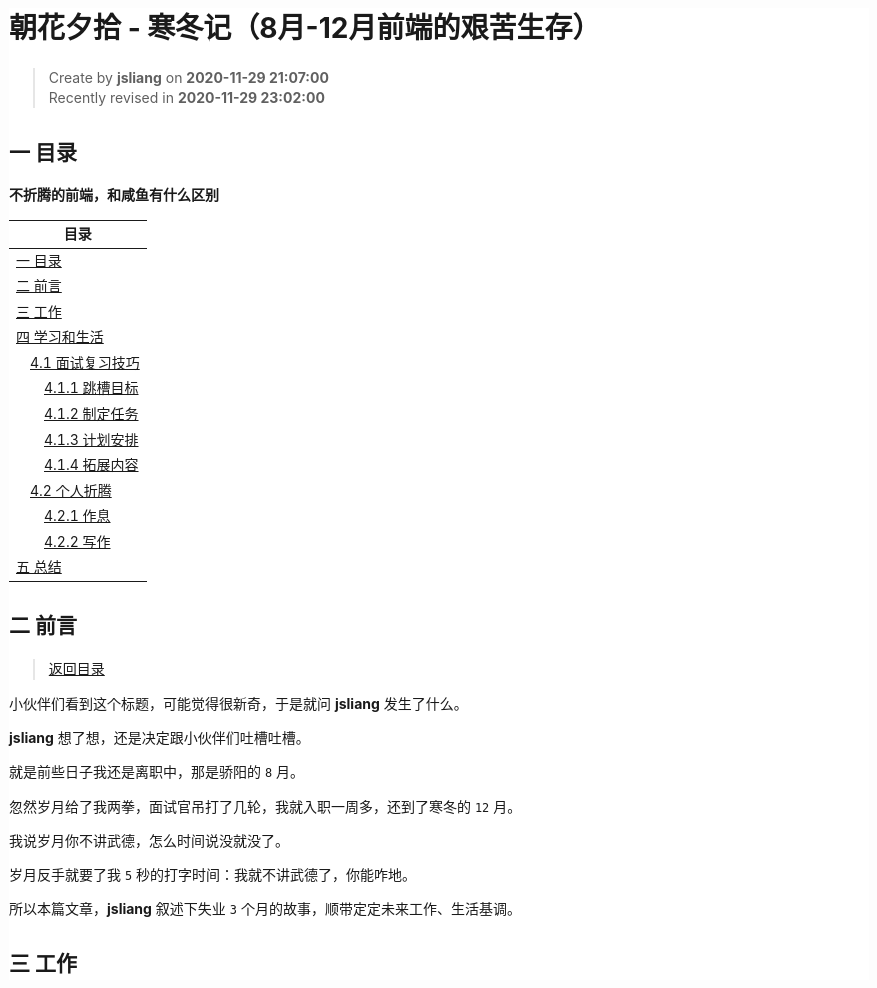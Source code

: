 朝花夕拾 - 寒冬记（8月-12月前端的艰苦生存）
===

> Create by **jsliang** on **2020-11-29 21:07:00**  
> Recently revised in **2020-11-29 23:02:00**


## <a name="chapter-one" id="chapter-one"></a>一 目录

**不折腾的前端，和咸鱼有什么区别**

| 目录 |
| --- |
| [一 目录](#chapter-one) |
| <a name="catalog-chapter-two" id="catalog-chapter-two"></a>[二 前言](#chapter-two) |
| <a name="catalog-chapter-three" id="catalog-chapter-three"></a>[三 工作](#chapter-three) |
| <a name="catalog-chapter-four" id="catalog-chapter-four"></a>[四 学习和生活](#chapter-four) |
| &emsp;[4.1 面试复习技巧](#chapter-four-one) |
| &emsp;&emsp;[4.1.1 跳槽目标](#chapter-four-one-one) |
| &emsp;&emsp;[4.1.2 制定任务](#chapter-four-one-two) |
| &emsp;&emsp;[4.1.3 计划安排](#chapter-four-one-three) |
| &emsp;&emsp;[4.1.4 拓展内容](#chapter-four-one-four) |
| &emsp;[4.2 个人折腾](#chapter-four-two) |
| &emsp;&emsp;[4.2.1 作息](#chapter-four-two-one) |
| &emsp;&emsp;[4.2.2 写作](#chapter-four-two-two) |
| <a name="catalog-chapter-five" id="catalog-chapter-five"></a>[五 总结](#chapter-five) |


## <a name="chapter-two" id="chapter-two"></a>二 前言

> [返回目录](#chapter-one)

小伙伴们看到这个标题，可能觉得很新奇，于是就问 **jsliang** 发生了什么。

**jsliang** 想了想，还是决定跟小伙伴们吐槽吐槽。

就是前些日子我还是离职中，那是骄阳的 `8` 月。

忽然岁月给了我两拳，面试官吊打了几轮，我就入职一周多，还到了寒冬的 `12` 月。

我说岁月你不讲武德，怎么时间说没就没了。

岁月反手就要了我 `5` 秒的打字时间：我就不讲武德了，你能咋地。

所以本篇文章，**jsliang** 叙述下失业 `3` 个月的故事，顺带定定未来工作、生活基调。

## <a name="chapter-three" id="chapter-three"></a>三 工作
